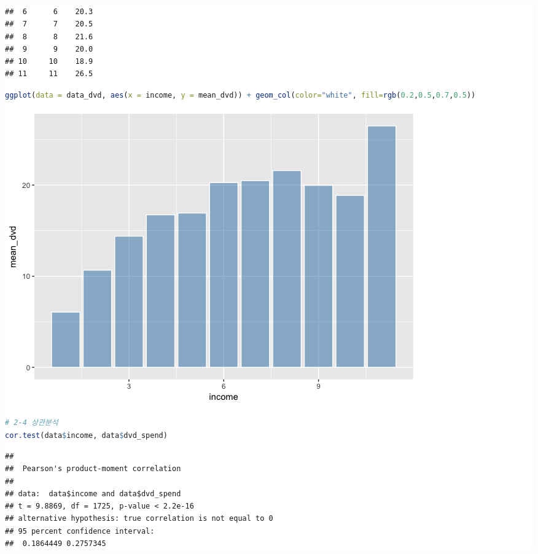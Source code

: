     ##  6      6    20.3 
    ##  7      7    20.5 
    ##  8      8    21.6 
    ##  9      9    20.0 
    ## 10     10    18.9 
    ## 11     11    26.5

``` r
ggplot(data = data_dvd, aes(x = income, y = mean_dvd)) + geom_col(color="white", fill=rgb(0.2,0.5,0.7,0.5))
```

![](test_files/figure-markdown_github/unnamed-chunk-1-3.png)

``` r
# 2-4 상관분석
cor.test(data$income, data$dvd_spend)
```

    ## 
    ##  Pearson's product-moment correlation
    ## 
    ## data:  data$income and data$dvd_spend
    ## t = 9.8869, df = 1725, p-value < 2.2e-16
    ## alternative hypothesis: true correlation is not equal to 0
    ## 95 percent confidence interval:
    ##  0.1864449 0.2757345